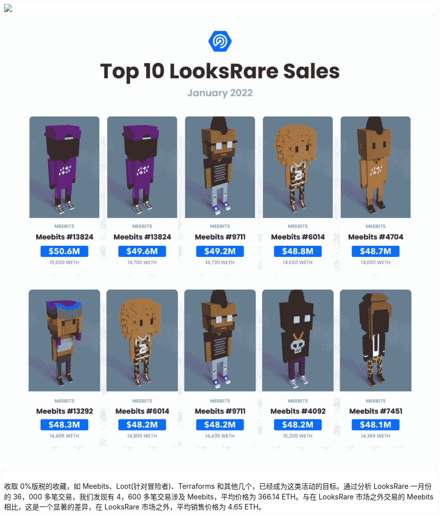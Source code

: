 ![](img/04ec1897c83ab80479313ee171d78a0f.png)![](img/b759a81da3404991a9a63828613d3f47.png)

收取 0%版税的收藏，如 Meebits、Loot(针对冒险者)、Terraforms 和其他几个，已经成为这类活动的目标。通过分析 LooksRare 一月份的 36，000 多笔交易，我们发现有 4，600 多笔交易涉及 Meebits，平均价格为 366.14 ETH。与在 LooksRare 市场之外交易的 Meebits 相比，这是一个显著的差异，在 LooksRare 市场之外，平均销售价格为 4.65 ETH。
